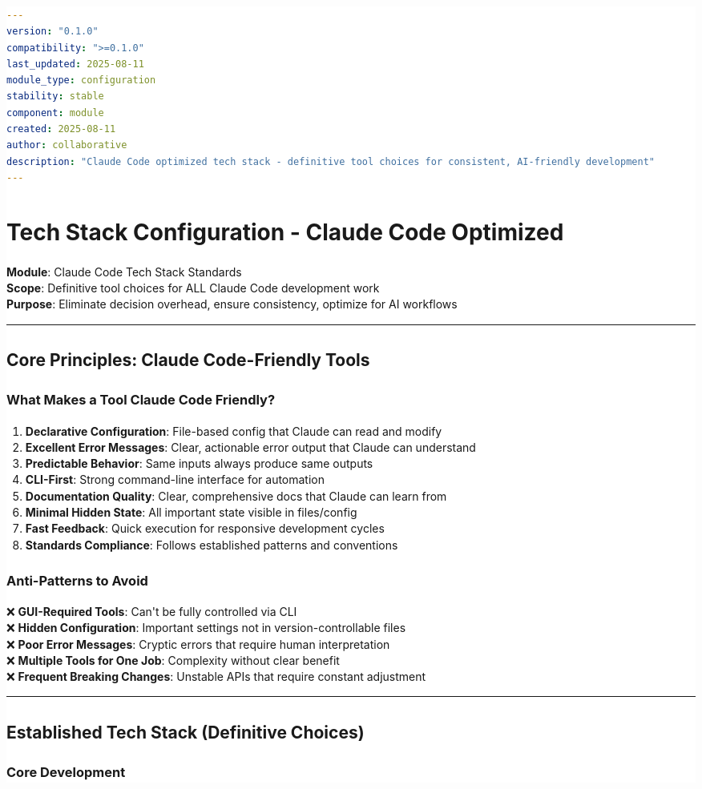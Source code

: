 ```yaml
---
version: "0.1.0"
compatibility: ">=0.1.0"
last_updated: 2025-08-11
module_type: configuration
stability: stable
component: module
created: 2025-08-11
author: collaborative
description: "Claude Code optimized tech stack - definitive tool choices for consistent, AI-friendly development"
---
```


# Tech Stack Configuration - Claude Code Optimized

**Module**: Claude Code Tech Stack Standards  
**Scope**: Definitive tool choices for ALL Claude Code development work  
**Purpose**: Eliminate decision overhead, ensure consistency, optimize for AI workflows

---

## Core Principles: Claude Code-Friendly Tools

### What Makes a Tool Claude Code Friendly?

1. **Declarative Configuration**: File-based config that Claude can read and modify
2. **Excellent Error Messages**: Clear, actionable error output that Claude can understand
3. **Predictable Behavior**: Same inputs always produce same outputs
4. **CLI-First**: Strong command-line interface for automation
5. **Documentation Quality**: Clear, comprehensive docs that Claude can learn from
6. **Minimal Hidden State**: All important state visible in files/config
7. **Fast Feedback**: Quick execution for responsive development cycles
8. **Standards Compliance**: Follows established patterns and conventions

### Anti-Patterns to Avoid

❌ **GUI-Required Tools**: Can't be fully controlled via CLI  
❌ **Hidden Configuration**: Important settings not in version-controllable files  
❌ **Poor Error Messages**: Cryptic errors that require human interpretation  
❌ **Multiple Tools for One Job**: Complexity without clear benefit  
❌ **Frequent Breaking Changes**: Unstable APIs that require constant adjustment

---

## Established Tech Stack (Definitive Choices)

### **Core Development**

